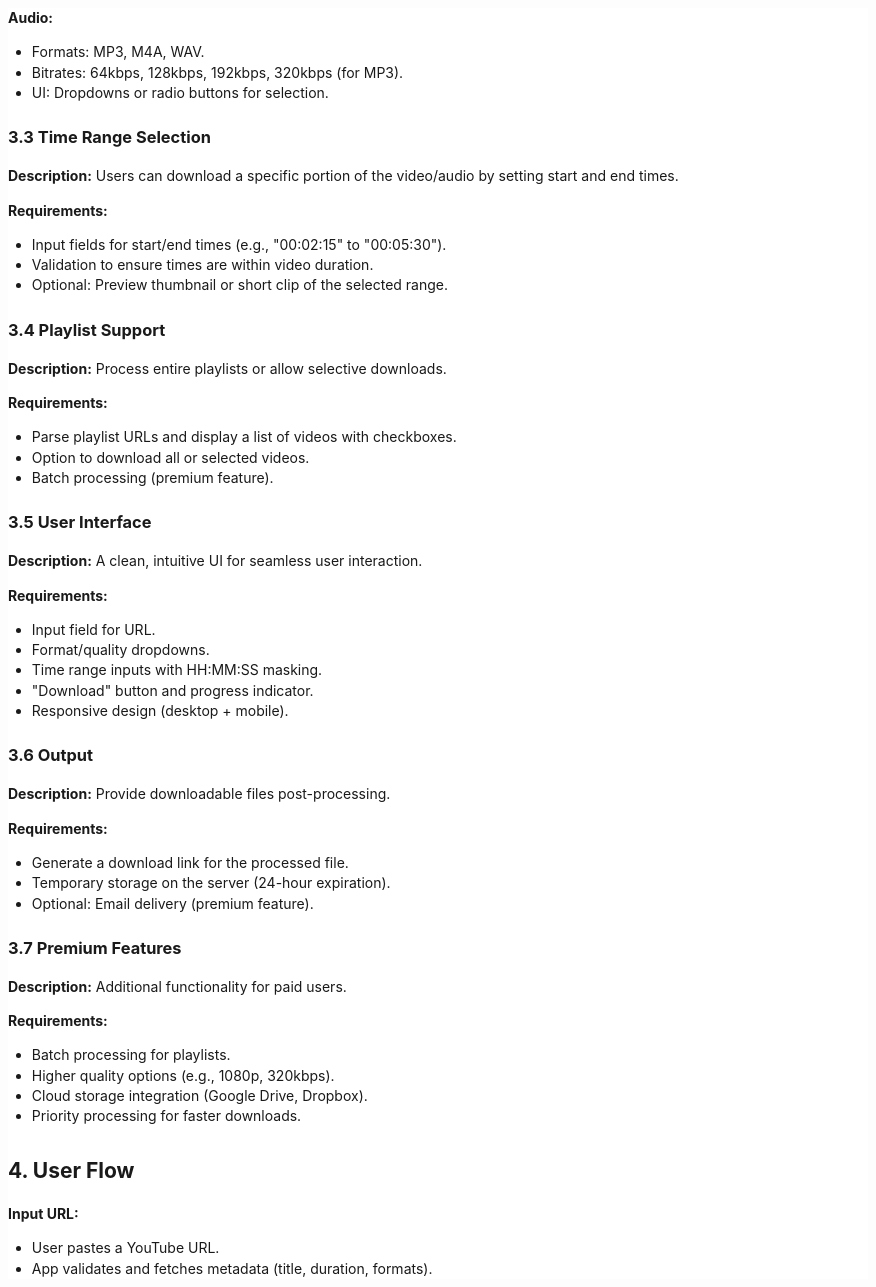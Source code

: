 **Audio:**
- Formats: MP3, M4A, WAV.
- Bitrates: 64kbps, 128kbps, 192kbps, 320kbps (for MP3).
- UI: Dropdowns or radio buttons for selection.

### 3.3 Time Range Selection
**Description:** Users can download a specific portion of the video/audio by setting start and end times.

**Requirements:**
- Input fields for start/end times (e.g., "00:02:15" to "00:05:30").
- Validation to ensure times are within video duration.
- Optional: Preview thumbnail or short clip of the selected range.

### 3.4 Playlist Support
**Description:** Process entire playlists or allow selective downloads.

**Requirements:**
- Parse playlist URLs and display a list of videos with checkboxes.
- Option to download all or selected videos.
- Batch processing (premium feature).

### 3.5 User Interface
**Description:** A clean, intuitive UI for seamless user interaction.

**Requirements:**
- Input field for URL.
- Format/quality dropdowns.
- Time range inputs with HH:MM:SS masking.
- "Download" button and progress indicator.
- Responsive design (desktop + mobile).

### 3.6 Output
**Description:** Provide downloadable files post-processing.

**Requirements:**
- Generate a download link for the processed file.
- Temporary storage on the server (24-hour expiration).
- Optional: Email delivery (premium feature).

### 3.7 Premium Features
**Description:** Additional functionality for paid users.

**Requirements:**
- Batch processing for playlists.
- Higher quality options (e.g., 1080p, 320kbps).
- Cloud storage integration (Google Drive, Dropbox).
- Priority processing for faster downloads.

## 4. User Flow
**Input URL:**
- User pastes a YouTube URL.
- App validates and fetches metadata (title, duration, formats).
